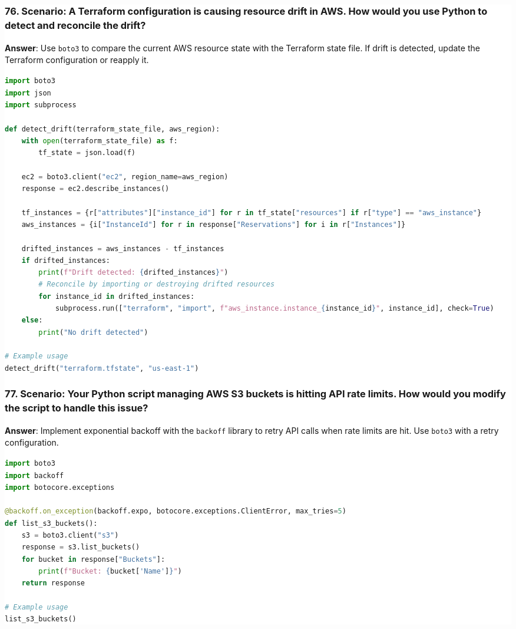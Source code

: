 
### 76. Scenario: A Terraform configuration is causing resource drift in AWS. How would you use Python to detect and reconcile the drift?

**Answer**: Use `boto3` to compare the current AWS resource state with the Terraform state file. If drift is detected, update the Terraform configuration or reapply it.

```python
import boto3
import json
import subprocess

def detect_drift(terraform_state_file, aws_region):
    with open(terraform_state_file) as f:
        tf_state = json.load(f)
    
    ec2 = boto3.client("ec2", region_name=aws_region)
    response = ec2.describe_instances()
    
    tf_instances = {r["attributes"]["instance_id"] for r in tf_state["resources"] if r["type"] == "aws_instance"}
    aws_instances = {i["InstanceId"] for r in response["Reservations"] for i in r["Instances"]}
    
    drifted_instances = aws_instances - tf_instances
    if drifted_instances:
        print(f"Drift detected: {drifted_instances}")
        # Reconcile by importing or destroying drifted resources
        for instance_id in drifted_instances:
            subprocess.run(["terraform", "import", f"aws_instance.instance_{instance_id}", instance_id], check=True)
    else:
        print("No drift detected")

# Example usage
detect_drift("terraform.tfstate", "us-east-1")
```

### 77. Scenario: Your Python script managing AWS S3 buckets is hitting API rate limits. How would you modify the script to handle this issue?

**Answer**: Implement exponential backoff with the `backoff` library to retry API calls when rate limits are hit. Use `boto3` with a retry configuration.

```python
import boto3
import backoff
import botocore.exceptions

@backoff.on_exception(backoff.expo, botocore.exceptions.ClientError, max_tries=5)
def list_s3_buckets():
    s3 = boto3.client("s3")
    response = s3.list_buckets()
    for bucket in response["Buckets"]:
        print(f"Bucket: {bucket['Name']}")
    return response

# Example usage
list_s3_buckets()
```
